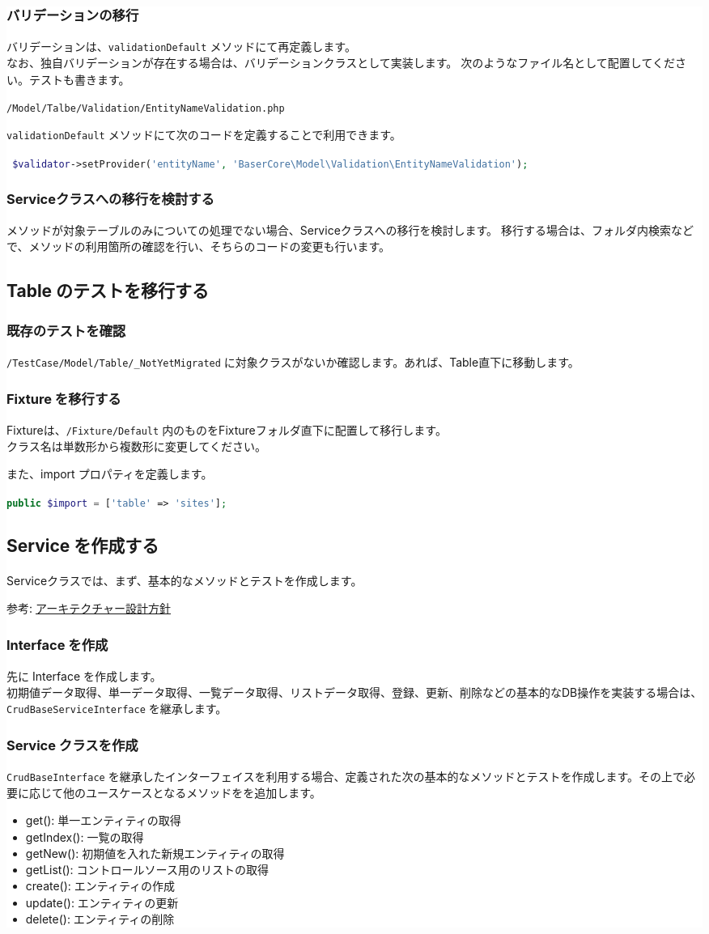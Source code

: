 ### バリデーションの移行
バリデーションは、`validationDefault` メソッドにて再定義します。  
なお、独自バリデーションが存在する場合は、バリデーションクラスとして実装します。
次のようなファイル名として配置してください。テストも書きます。

```shell
/Model/Talbe/Validation/EntityNameValidation.php
```

`validationDefault` メソッドにて次のコードを定義することで利用できます。
```php
 $validator->setProvider('entityName', 'BaserCore\Model\Validation\EntityNameValidation');
 ```
 
### Serviceクラスへの移行を検討する

メソッドが対象テーブルのみについての処理でない場合、Serviceクラスへの移行を検討します。
移行する場合は、フォルダ内検索などで、メソッドの利用箇所の確認を行い、そちらのコードの変更も行います。

 
## Table のテストを移行する

### 既存のテストを確認
`/TestCase/Model/Table/_NotYetMigrated` に対象クラスがないか確認します。あれば、Table直下に移動します。

### Fixture を移行する
Fixtureは、`/Fixture/Default` 内のものをFixtureフォルダ直下に配置して移行します。  
クラス名は単数形から複数形に変更してください。

また、import プロパティを定義します。

```php
public $import = ['table' => 'sites'];
```

 
## Service を作成する

Serviceクラスでは、まず、基本的なメソッドとテストを作成します。

参考: [アーキテクチャー設計方針](../../basic/architecture_design_policy)

### Interface を作成
先に Interface を作成します。  
初期値データ取得、単一データ取得、一覧データ取得、リストデータ取得、登録、更新、削除などの基本的なDB操作を実装する場合は、`CrudBaseServiceInterface` を継承します。

### Service クラスを作成
`CrudBaseInterface` を継承したインターフェイスを利用する場合、定義された次の基本的なメソッドとテストを作成します。その上で必要に応じて他のユースケースとなるメソッドをを追加します。

- get(): 単一エンティティの取得
- getIndex(): 一覧の取得
- getNew(): 初期値を入れた新規エンティティの取得
- getList(): コントロールソース用のリストの取得
- create(): エンティティの作成
- update(): エンティティの更新
- delete(): エンティティの削除
